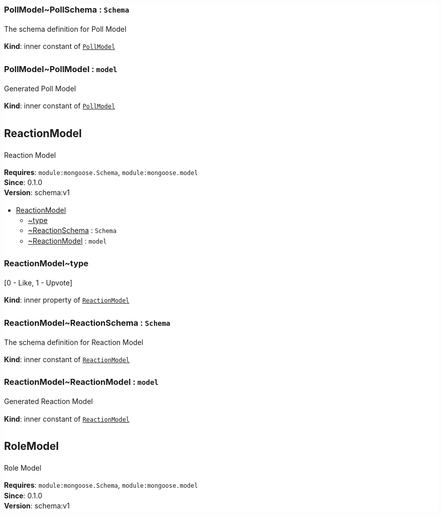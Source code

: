 <a name="app.schema.module_PollModel..PollSchema"></a>

### PollModel~PollSchema : <code>Schema</code>
<p>The schema definition for Poll Model</p>

**Kind**: inner constant of [<code>PollModel</code>](#app.schema.module_PollModel)  
<a name="app.schema.module_PollModel..PollModel"></a>

### PollModel~PollModel : <code>model</code>
<p>Generated Poll Model</p>

**Kind**: inner constant of [<code>PollModel</code>](#app.schema.module_PollModel)  
<a name="app.schema.module_ReactionModel"></a>

## ReactionModel
<p>Reaction Model</p>

**Requires**: <code>module:mongoose.Schema</code>, <code>module:mongoose.model</code>  
**Since**: 0.1.0  
**Version**: schema:v1  

* [ReactionModel](#app.schema.module_ReactionModel)
    * [~type](#app.schema.module_ReactionModel..type)
    * [~ReactionSchema](#app.schema.module_ReactionModel..ReactionSchema) : <code>Schema</code>
    * [~ReactionModel](#app.schema.module_ReactionModel..ReactionModel) : <code>model</code>

<a name="app.schema.module_ReactionModel..type"></a>

### ReactionModel~type
<p>[0 - Like, 1 - Upvote]</p>

**Kind**: inner property of [<code>ReactionModel</code>](#app.schema.module_ReactionModel)  
<a name="app.schema.module_ReactionModel..ReactionSchema"></a>

### ReactionModel~ReactionSchema : <code>Schema</code>
<p>The schema definition for Reaction Model</p>

**Kind**: inner constant of [<code>ReactionModel</code>](#app.schema.module_ReactionModel)  
<a name="app.schema.module_ReactionModel..ReactionModel"></a>

### ReactionModel~ReactionModel : <code>model</code>
<p>Generated Reaction Model</p>

**Kind**: inner constant of [<code>ReactionModel</code>](#app.schema.module_ReactionModel)  
<a name="app.schema.module_RoleModel"></a>

## RoleModel
<p>Role Model</p>

**Requires**: <code>module:mongoose.Schema</code>, <code>module:mongoose.model</code>  
**Since**: 0.1.0  
**Version**: schema:v1  
